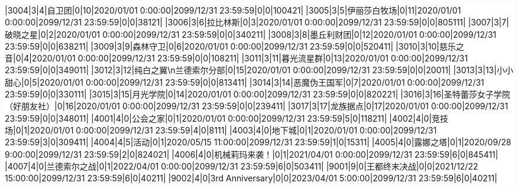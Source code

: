 |3004|3|4|自卫团|0|10|2020/01/01 0:00:00|2099/12/31 23:59:59|0|0|100421|
|3005|3|5|伊丽莎白牧场|0|11|2020/01/01 0:00:00|2099/12/31 23:59:59|0|0|38121|
|3006|3|6|拉比林斯|0|3|2020/01/01 0:00:00|2099/12/31 23:59:59|0|0|805111|
|3007|3|7|破晓之星|0|2|2020/01/01 0:00:00|2099/12/31 23:59:59|0|0|340211|
|3008|3|8|墨丘利财团|0|12|2020/01/01 0:00:00|2099/12/31 23:59:59|0|0|638211|
|3009|3|9|森林守卫|0|6|2020/01/01 0:00:00|2099/12/31 23:59:59|0|0|520411|
|3010|3|10|慈乐之音|0|4|2020/01/01 0:00:00|2099/12/31 23:59:59|0|0|108211|
|3011|3|11|暮光流星群|0|13|2020/01/01 0:00:00|2099/12/31 23:59:59|0|0|349011|
|3012|3|12|纯白之翼\n兰德索尔分部|0|15|2020/01/01 0:00:00|2099/12/31 23:59:59|0|0|20011|
|3013|3|13|小小甜心|0|5|2020/01/01 0:00:00|2099/12/31 23:59:59|0|0|813411|
|3014|3|14|恶魔伪王国军|0|7|2020/01/01 0:00:00|2099/12/31 23:59:59|0|0|330111|
|3015|3|15|月光学院|0|14|2020/01/01 0:00:00|2099/12/31 23:59:59|0|0|820221|
|3016|3|16|圣特蕾莎女子学院（好朋友社）|0|16|2020/01/01 0:00:00|2099/12/31 23:59:59|0|0|239411|
|3017|3|17|龙族据点|0|17|2020/01/01 0:00:00|2099/12/31 23:59:59|0|0|348011|
|4001|4|0|公会之家|0|1|2020/01/01 0:00:00|2099/12/31 23:59:59|5|0|118211|
|4002|4|0|竞技场|0|1|2020/01/01 0:00:00|2099/12/31 23:59:59|4|0|8111|
|4003|4|0|地下城|0|1|2020/01/01 0:00:00|2099/12/31 23:59:59|3|0|309411|
|4004|4|5|活动|0|1|2020/05/15 11:00:00|2099/12/31 23:59:59|1|0|15311|
|4005|4|0|露娜之塔|0|1|2020/09/28 9:00:00|2099/12/31 23:59:59|2|0|824021|
|4006|4|0|机械莉玛来袭！|0|1|2021/04/01 0:00:00|2099/12/31 23:59:59|6|0|845411|
|4007|4|0|兰德索尔之战|0|1|2022/04/01 0:00:00|2099/12/31 23:59:59|6|0|503411|
|9001|9|0|王都终末决战|0|0|2021/12/22 15:00:00|2099/12/31 23:59:59|6|0|40211|
|9002|4|0|3rd Anniversary|0|0|2023/04/01 5:00:00|2099/12/31 23:59:59|6|0|40211|